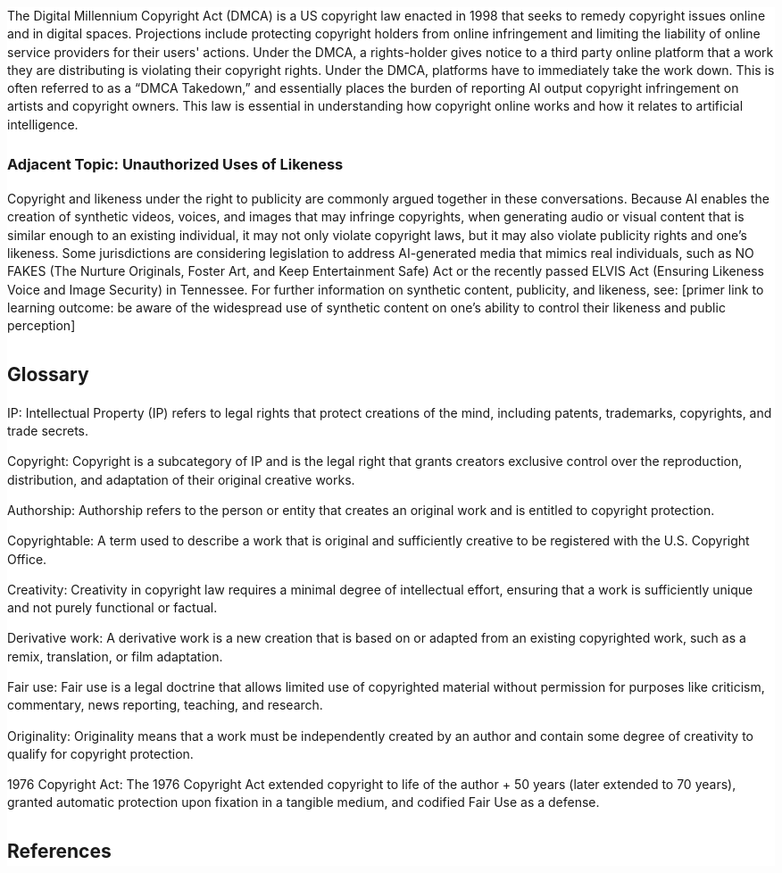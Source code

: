 The Digital Millennium Copyright Act (DMCA) is a US copyright law enacted in 1998 that seeks to remedy copyright issues online and in digital spaces. Projections include protecting copyright holders from online infringement and limiting the liability of online service providers for their users' actions. Under the DMCA, a rights-holder gives notice to a third party online platform that a work they are distributing is violating their copyright rights. Under the DMCA, platforms have to immediately take the work down. This is often referred to as a “DMCA Takedown,” and essentially places the burden of reporting AI output copyright infringement on artists and copyright owners. This law is essential in understanding how copyright online works and how it relates to artificial intelligence.

### Adjacent Topic: Unauthorized Uses of Likeness

Copyright and likeness under the right to publicity are commonly argued together in these conversations. Because AI enables the creation of synthetic videos, voices, and images that may infringe copyrights, when generating audio or visual content that is similar enough to an existing individual, it may not only violate copyright laws, but it may also violate publicity rights and one’s likeness. Some jurisdictions are considering legislation to address AI-generated media that mimics real individuals, such as NO FAKES (The Nurture Originals, Foster Art, and Keep Entertainment Safe) Act or the recently passed ELVIS Act (Ensuring Likeness Voice and Image Security) in Tennessee. For further information on synthetic content, publicity, and likeness, see: [primer link to learning outcome: be aware of the widespread use of synthetic content on one’s ability to control their likeness and public perception]

## Glossary

IP: Intellectual Property (IP) refers to legal rights that protect creations of the mind, including patents, trademarks, copyrights, and trade secrets.

Copyright: Copyright is a subcategory of IP and is the legal right that grants creators exclusive control over the reproduction, distribution, and adaptation of their original creative works.

Authorship: Authorship refers to the person or entity that creates an original work and is entitled to copyright protection.

Copyrightable: A term used to describe a work that is original and sufficiently creative to be registered with the U.S. Copyright Office.

Creativity: Creativity in copyright law requires a minimal degree of intellectual effort, ensuring that a work is sufficiently unique and not purely functional or factual.

Derivative work: A derivative work is a new creation that is based on or adapted from an existing copyrighted work, such as a remix, translation, or film adaptation.

Fair use: Fair use is a legal doctrine that allows limited use of copyrighted material without permission for purposes like criticism, commentary, news reporting, teaching, and research.

Originality: Originality means that a work must be independently created by an author and contain some degree of creativity to qualify for copyright protection.

1976 Copyright Act: The 1976 Copyright Act extended copyright to life of the author + 50 years (later extended to 70 years), granted automatic protection upon fixation in a tangible medium, and codified Fair Use as a defense.

## References
